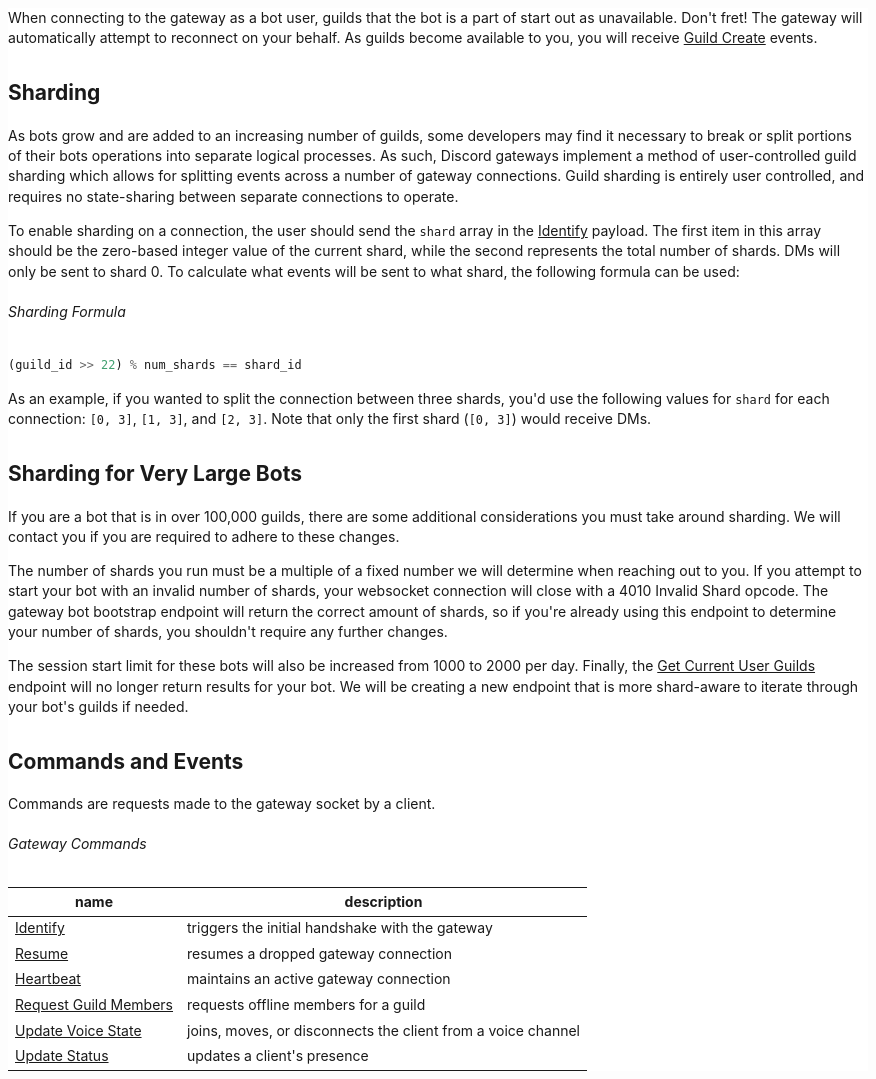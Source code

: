 When connecting to the gateway as a bot user, guilds that the bot is a part of start out as unavailable. Don't fret! The gateway will automatically attempt to reconnect on your behalf. As guilds become available to you, you will receive [Guild Create](#DOCS_GATEWAY/guild-create) events.

## Sharding

As bots grow and are added to an increasing number of guilds, some developers may find it necessary to break or split portions of their bots operations into separate logical processes. As such, Discord gateways implement a method of user-controlled guild sharding which allows for splitting events across a number of gateway connections. Guild sharding is entirely user controlled, and requires no state-sharing between separate connections to operate.

To enable sharding on a connection, the user should send the `shard` array in the [Identify](#DOCS_GATEWAY/identify) payload. The first item in this array should be the zero-based integer value of the current shard, while the second represents the total number of shards. DMs will only be sent to shard 0. To calculate what events will be sent to what shard, the following formula can be used:

###### Sharding Formula

```python
(guild_id >> 22) % num_shards == shard_id
```

As an example, if you wanted to split the connection between three shards, you'd use the following values for `shard` for each connection: `[0, 3]`, `[1, 3]`, and `[2, 3]`. Note that only the first shard (`[0, 3]`) would receive DMs.

## Sharding for Very Large Bots

If you are a bot that is in over 100,000 guilds, there are some additional considerations you must take around sharding. We will contact you if you are required to adhere to these changes.

The number of shards you run must be a multiple of a fixed number we will determine when reaching out to you. If you attempt to start your bot with an invalid number of shards, your websocket connection will close with a 4010 Invalid Shard opcode. The gateway bot bootstrap endpoint will return the correct amount of shards, so if you're already using this endpoint to determine your number of shards, you shouldn't require any further changes.

The session start limit for these bots will also be increased from 1000 to 2000 per day. Finally, the [Get Current User Guilds](#DOCS_USER/get-current-user-guilds) endpoint will no longer return results for your bot. We will be creating a new endpoint that is more shard-aware to iterate through your bot's guilds if needed.

## Commands and Events

Commands are requests made to the gateway socket by a client.

###### Gateway Commands

| name | description |
| ---- | ----------- |
| [Identify](#DOCS_GATEWAY/identify) | triggers the initial handshake with the gateway |
| [Resume](#DOCS_GATEWAY/resume) | resumes a dropped gateway connection |
| [Heartbeat](#DOCS_GATEWAY/heartbeat) | maintains an active gateway connection |
| [Request Guild Members](#DOCS_GATEWAY/request-guild-members) | requests offline members for a guild |
| [Update Voice State](#DOCS_GATEWAY/update-voice-state) | joins, moves, or disconnects the client from a voice channel |
| [Update Status](#DOCS_GATEWAY/update-status) | updates a client's presence |
